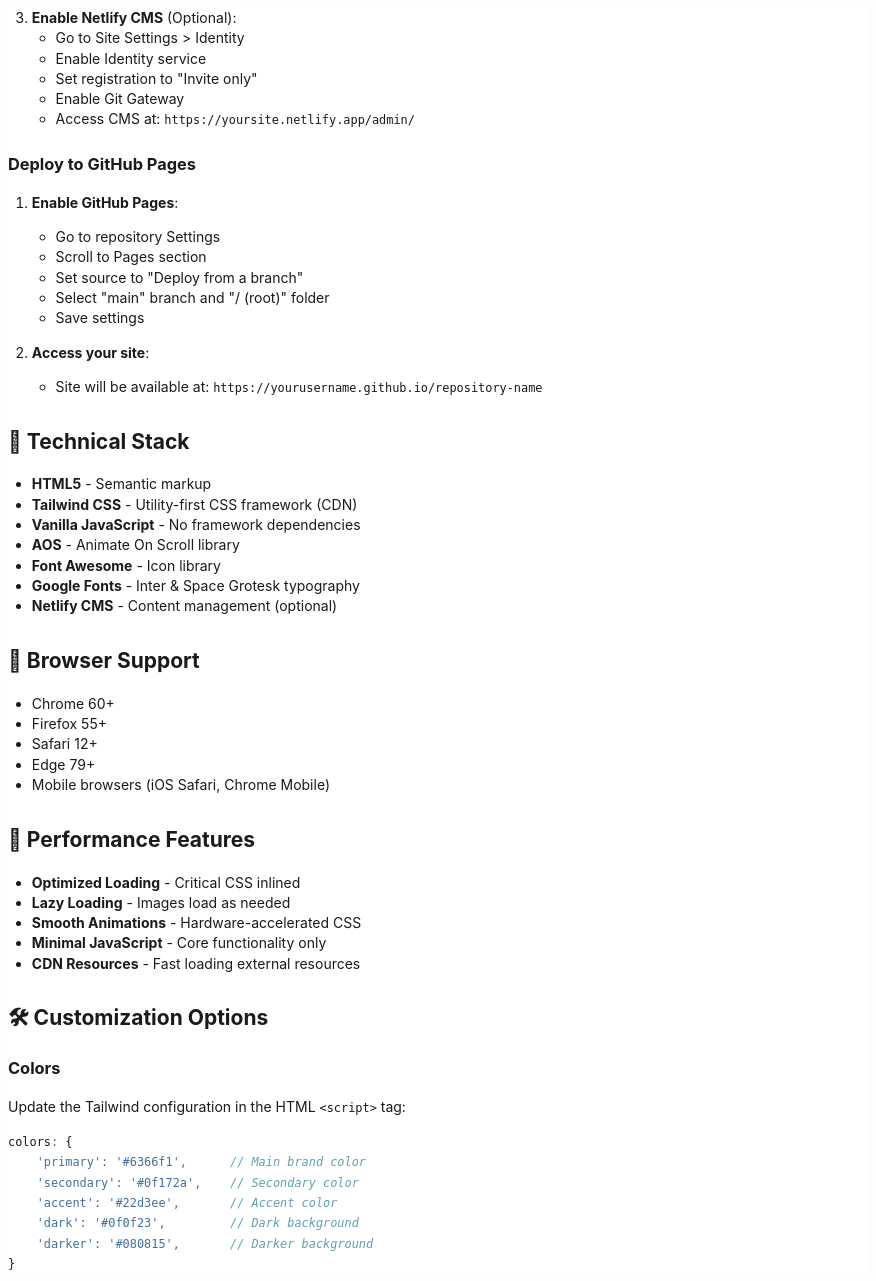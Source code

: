 3. **Enable Netlify CMS** (Optional):
   - Go to Site Settings > Identity
   - Enable Identity service
   - Set registration to "Invite only"
   - Enable Git Gateway
   - Access CMS at: `https://yoursite.netlify.app/admin/`

### Deploy to GitHub Pages

1. **Enable GitHub Pages**:
   - Go to repository Settings
   - Scroll to Pages section
   - Set source to "Deploy from a branch"
   - Select "main" branch and "/ (root)" folder
   - Save settings

2. **Access your site**:
   - Site will be available at: `https://yourusername.github.io/repository-name`

## 🔧 Technical Stack

- **HTML5** - Semantic markup
- **Tailwind CSS** - Utility-first CSS framework (CDN)
- **Vanilla JavaScript** - No framework dependencies
- **AOS** - Animate On Scroll library
- **Font Awesome** - Icon library
- **Google Fonts** - Inter & Space Grotesk typography
- **Netlify CMS** - Content management (optional)

## 📱 Browser Support

- Chrome 60+
- Firefox 55+
- Safari 12+
- Edge 79+
- Mobile browsers (iOS Safari, Chrome Mobile)

## 🎯 Performance Features

- **Optimized Loading** - Critical CSS inlined
- **Lazy Loading** - Images load as needed
- **Smooth Animations** - Hardware-accelerated CSS
- **Minimal JavaScript** - Core functionality only
- **CDN Resources** - Fast loading external resources

## 🛠️ Customization Options

### Colors
Update the Tailwind configuration in the HTML `<script>` tag:
```javascript
colors: {
    'primary': '#6366f1',      // Main brand color
    'secondary': '#0f172a',    // Secondary color
    'accent': '#22d3ee',       // Accent color
    'dark': '#0f0f23',         // Dark background
    'darker': '#080815',       // Darker background
}
```
